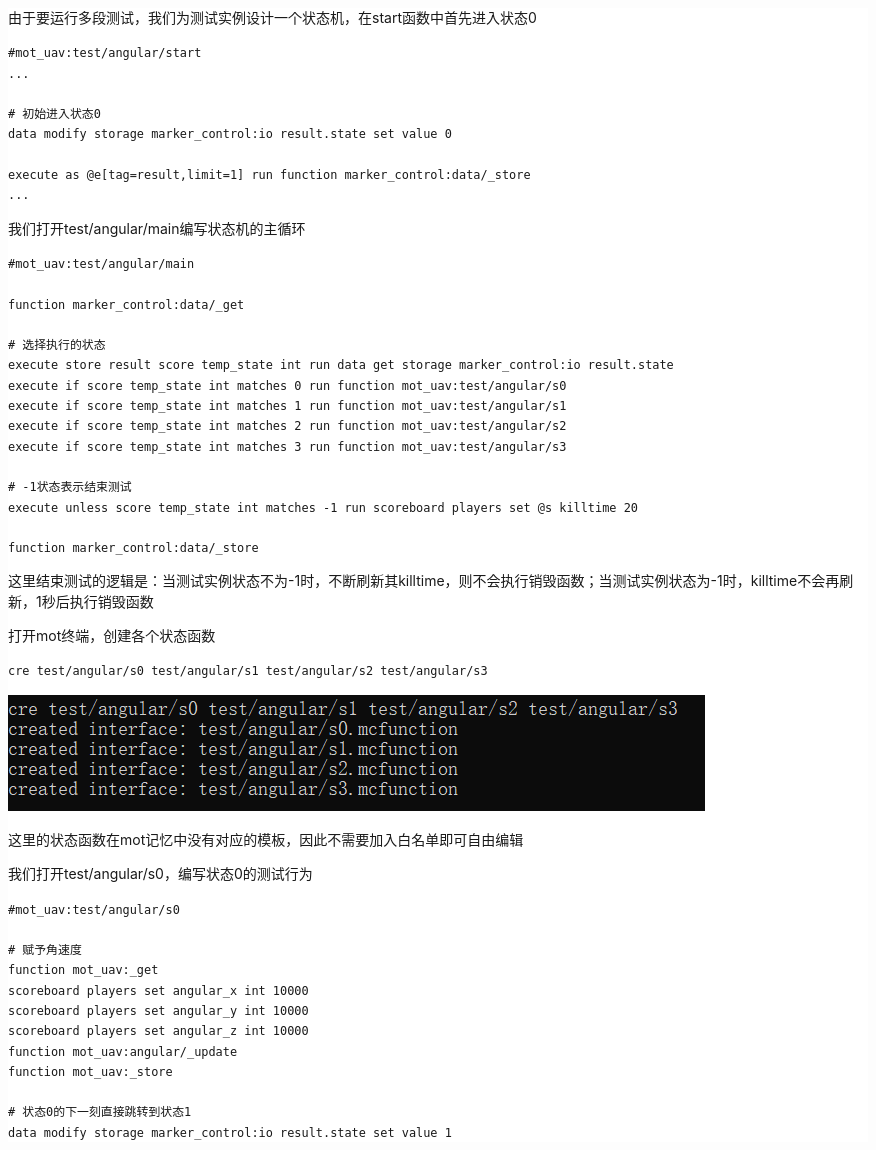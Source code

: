 由于要运行多段测试，我们为测试实例设计一个状态机，在start函数中首先进入状态0

```
#mot_uav:test/angular/start
...

# 初始进入状态0
data modify storage marker_control:io result.state set value 0

execute as @e[tag=result,limit=1] run function marker_control:data/_store
...
```

我们打开test/angular/main编写状态机的主循环
```
#mot_uav:test/angular/main

function marker_control:data/_get

# 选择执行的状态
execute store result score temp_state int run data get storage marker_control:io result.state
execute if score temp_state int matches 0 run function mot_uav:test/angular/s0
execute if score temp_state int matches 1 run function mot_uav:test/angular/s1
execute if score temp_state int matches 2 run function mot_uav:test/angular/s2
execute if score temp_state int matches 3 run function mot_uav:test/angular/s3

# -1状态表示结束测试
execute unless score temp_state int matches -1 run scoreboard players set @s killtime 20

function marker_control:data/_store
```

这里结束测试的逻辑是：当测试实例状态不为-1时，不断刷新其killtime，则不会执行销毁函数；当测试实例状态为-1时，killtime不会再刷新，1秒后执行销毁函数

打开mot终端，创建各个状态函数

```
cre test/angular/s0 test/angular/s1 test/angular/s2 test/angular/s3
```

![alt text](images/image-12.png)

这里的状态函数在mot记忆中没有对应的模板，因此不需要加入白名单即可自由编辑

我们打开test/angular/s0，编写状态0的测试行为

```
#mot_uav:test/angular/s0

# 赋予角速度
function mot_uav:_get
scoreboard players set angular_x int 10000
scoreboard players set angular_y int 10000
scoreboard players set angular_z int 10000
function mot_uav:angular/_update
function mot_uav:_store

# 状态0的下一刻直接跳转到状态1
data modify storage marker_control:io result.state set value 1
```
